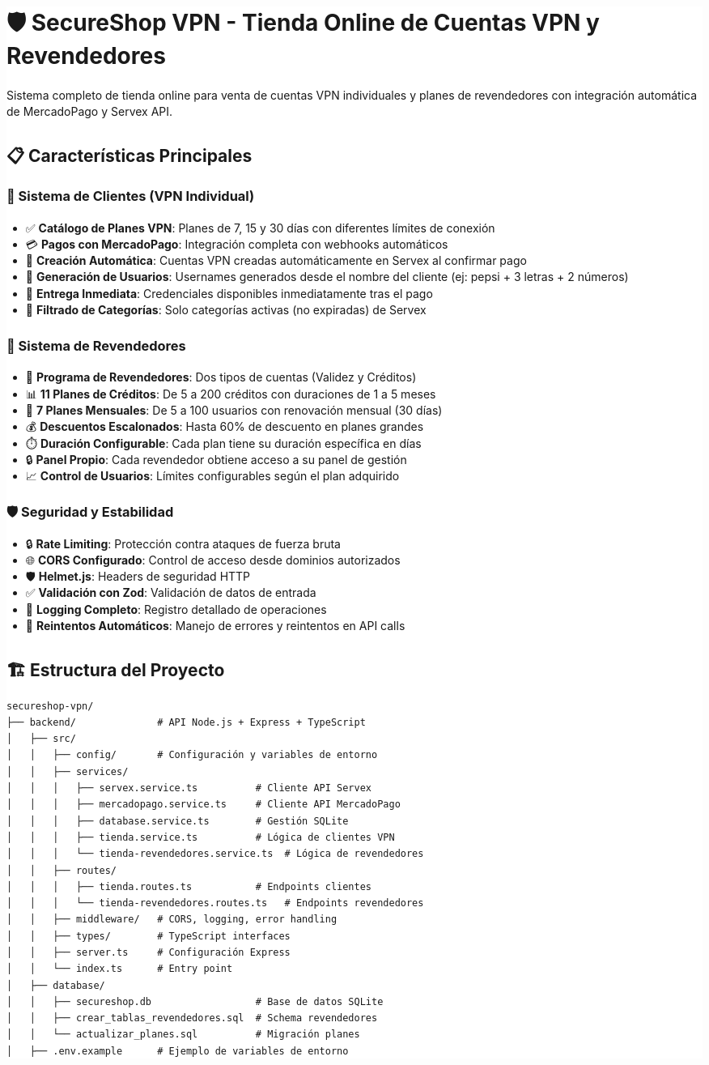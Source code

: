 # 🛡️ SecureShop VPN - Tienda Online de Cuentas VPN y Revendedores

Sistema completo de tienda online para venta de cuentas VPN individuales y planes de revendedores con integración automática de MercadoPago y Servex API.

## 📋 Características Principales

### 👥 Sistema de Clientes (VPN Individual)

- ✅ **Catálogo de Planes VPN**: Planes de 7, 15 y 30 días con diferentes límites de conexión
- 💳 **Pagos con MercadoPago**: Integración completa con webhooks automáticos
- 🔐 **Creación Automática**: Cuentas VPN creadas automáticamente en Servex al confirmar pago
- 👤 **Generación de Usuarios**: Usernames generados desde el nombre del cliente (ej: pepsi + 3 letras + 2 números)
- 📧 **Entrega Inmediata**: Credenciales disponibles inmediatamente tras el pago
- 🎯 **Filtrado de Categorías**: Solo categorías activas (no expiradas) de Servex

### 🏪 Sistema de Revendedores

- 👑 **Programa de Revendedores**: Dos tipos de cuentas (Validez y Créditos)
- 📊 **11 Planes de Créditos**: De 5 a 200 créditos con duraciones de 1 a 5 meses
- 📅 **7 Planes Mensuales**: De 5 a 100 usuarios con renovación mensual (30 días)
- 💰 **Descuentos Escalonados**: Hasta 60% de descuento en planes grandes
- ⏱️ **Duración Configurable**: Cada plan tiene su duración específica en días
- 🔒 **Panel Propio**: Cada revendedor obtiene acceso a su panel de gestión
- 📈 **Control de Usuarios**: Límites configurables según el plan adquirido

### 🛡️ Seguridad y Estabilidad

- 🔒 **Rate Limiting**: Protección contra ataques de fuerza bruta
- 🌐 **CORS Configurado**: Control de acceso desde dominios autorizados
- 🛡️ **Helmet.js**: Headers de seguridad HTTP
- ✅ **Validación con Zod**: Validación de datos de entrada
- 📝 **Logging Completo**: Registro detallado de operaciones
- 🔄 **Reintentos Automáticos**: Manejo de errores y reintentos en API calls

## 🏗️ Estructura del Proyecto

```
secureshop-vpn/
├── backend/              # API Node.js + Express + TypeScript
│   ├── src/
│   │   ├── config/       # Configuración y variables de entorno
│   │   ├── services/
│   │   │   ├── servex.service.ts          # Cliente API Servex
│   │   │   ├── mercadopago.service.ts     # Cliente API MercadoPago
│   │   │   ├── database.service.ts        # Gestión SQLite
│   │   │   ├── tienda.service.ts          # Lógica de clientes VPN
│   │   │   └── tienda-revendedores.service.ts  # Lógica de revendedores
│   │   ├── routes/
│   │   │   ├── tienda.routes.ts           # Endpoints clientes
│   │   │   └── tienda-revendedores.routes.ts   # Endpoints revendedores
│   │   ├── middleware/   # CORS, logging, error handling
│   │   ├── types/        # TypeScript interfaces
│   │   ├── server.ts     # Configuración Express
│   │   └── index.ts      # Entry point
│   ├── database/
│   │   ├── secureshop.db                  # Base de datos SQLite
│   │   ├── crear_tablas_revendedores.sql  # Schema revendedores
│   │   └── actualizar_planes.sql          # Migración planes
│   ├── .env.example      # Ejemplo de variables de entorno
```